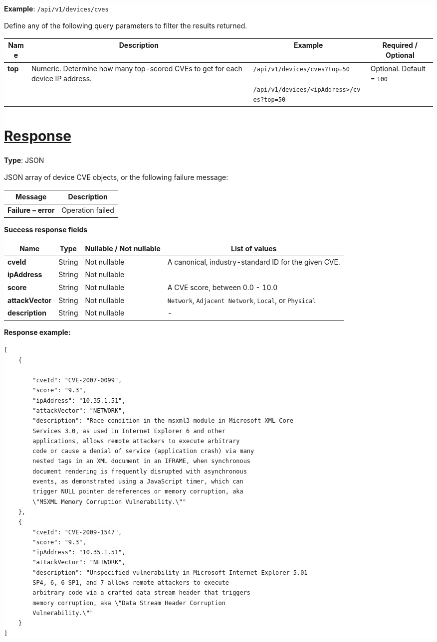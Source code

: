 **Example**: `/api/v1/devices/cves`

Define any of the following query parameters to filter the results returned.


|Name  |Description  |Example  | Required / Optional |
|---------|---------|---------|---------|
|**top**     |   Numeric.  Determine how many top-scored CVEs to get for each device IP address.     |     `/api/v1/devices/cves?top=50` <br><br>  `/api/v1/devices/<ipAddress>/cves?top=50`      | Optional. Default = `100` |

# [Response](#tab/cves-response)

**Type**: JSON

JSON array of device CVE objects, or the following failure message:

|Message  |Description  |
|---------|---------|
|**Failure – error**     |     Operation failed   |


**Success response fields**

| Name | Type | Nullable / Not nullable | List of values |
|--|--|--|--|
| **cveId** | String | Not nullable | A canonical, industry-standard ID for the given CVE. |
| **ipAddress** | String | Not nullable | <IP address> |
| **score** | String | Not nullable | A CVE score, between 0.0 - 10.0 |
| **attackVector** | String | Not nullable | `Network`, `Adjacent Network`, `Local`, or `Physical` |
| **description** | String | Not nullable | - |

**Response example:**

```rest
[
    {

        "cveId": "CVE-2007-0099",
        "score": "9.3",
        "ipAddress": "10.35.1.51",
        "attackVector": "NETWORK",
        "description": "Race condition in the msxml3 module in Microsoft XML Core
        Services 3.0, as used in Internet Explorer 6 and other
        applications, allows remote attackers to execute arbitrary
        code or cause a denial of service (application crash) via many
        nested tags in an XML document in an IFRAME, when synchronous
        document rendering is frequently disrupted with asynchronous
        events, as demonstrated using a JavaScript timer, which can
        trigger NULL pointer dereferences or memory corruption, aka
        \"MSXML Memory Corruption Vulnerability.\""
    },
    {
        "cveId": "CVE-2009-1547",
        "score": "9.3",
        "ipAddress": "10.35.1.51",
        "attackVector": "NETWORK",
        "description": "Unspecified vulnerability in Microsoft Internet Explorer 5.01
        SP4, 6, 6 SP1, and 7 allows remote attackers to execute
        arbitrary code via a crafted data stream header that triggers
        memory corruption, aka \"Data Stream Header Corruption
        Vulnerability.\""
    }
]
```
